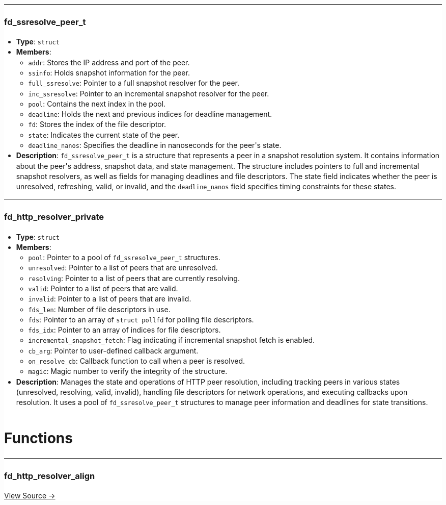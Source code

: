 
---
### fd\_ssresolve\_peer\_t
- **Type**: ``struct``
- **Members**:
    - ``addr``: Stores the IP address and port of the peer.
    - ``ssinfo``: Holds snapshot information for the peer.
    - ``full_ssresolve``: Pointer to a full snapshot resolver for the peer.
    - ``inc_ssresolve``: Pointer to an incremental snapshot resolver for the peer.
    - ``pool``: Contains the next index in the pool.
    - ``deadline``: Holds the next and previous indices for deadline management.
    - ``fd``: Stores the index of the file descriptor.
    - ``state``: Indicates the current state of the peer.
    - ``deadline_nanos``: Specifies the deadline in nanoseconds for the peer's state.
- **Description**: `fd_ssresolve_peer_t` is a structure that represents a peer in a snapshot resolution system. It contains information about the peer's address, snapshot data, and state management. The structure includes pointers to full and incremental snapshot resolvers, as well as fields for managing deadlines and file descriptors. The state field indicates whether the peer is unresolved, refreshing, valid, or invalid, and the `deadline_nanos` field specifies timing constraints for these states.


---
### fd\_http\_resolver\_private
- **Type**: ``struct``
- **Members**:
    - ``pool``: Pointer to a pool of `fd_ssresolve_peer_t` structures.
    - ``unresolved``: Pointer to a list of peers that are unresolved.
    - ``resolving``: Pointer to a list of peers that are currently resolving.
    - ``valid``: Pointer to a list of peers that are valid.
    - ``invalid``: Pointer to a list of peers that are invalid.
    - ``fds_len``: Number of file descriptors in use.
    - ``fds``: Pointer to an array of `struct pollfd` for polling file descriptors.
    - ``fds_idx``: Pointer to an array of indices for file descriptors.
    - ``incremental_snapshot_fetch``: Flag indicating if incremental snapshot fetch is enabled.
    - ``cb_arg``: Pointer to user-defined callback argument.
    - ``on_resolve_cb``: Callback function to call when a peer is resolved.
    - ``magic``: Magic number to verify the integrity of the structure.
- **Description**: Manages the state and operations of HTTP peer resolution, including tracking peers in various states (unresolved, resolving, valid, invalid), handling file descriptors for network operations, and executing callbacks upon resolution. It uses a pool of `fd_ssresolve_peer_t` structures to manage peer information and deadlines for state transitions.


# Functions

---
### fd\_http\_resolver\_align
[View Source →](<../../../../../../src/discof/restore/utils/fd_http_resolver.c#L79>)
